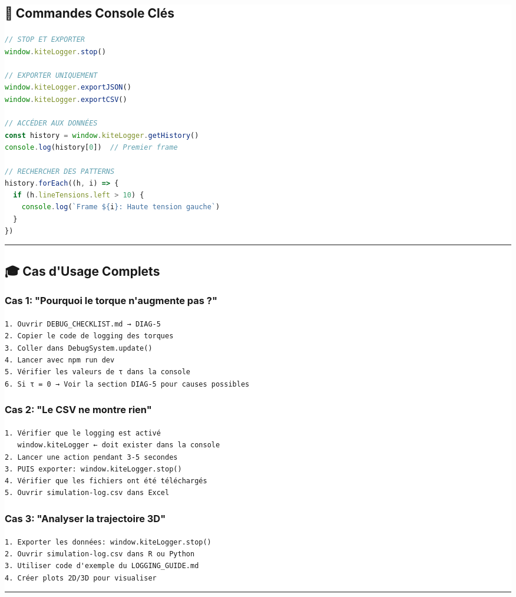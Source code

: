 
## 📱 Commandes Console Clés

```javascript
// STOP ET EXPORTER
window.kiteLogger.stop()

// EXPORTER UNIQUEMENT
window.kiteLogger.exportJSON()
window.kiteLogger.exportCSV()

// ACCÉDER AUX DONNÉES
const history = window.kiteLogger.getHistory()
console.log(history[0])  // Premier frame

// RECHERCHER DES PATTERNS
history.forEach((h, i) => {
  if (h.lineTensions.left > 10) {
    console.log(`Frame ${i}: Haute tension gauche`)
  }
})
```

---

## 🎓 Cas d'Usage Complets

### Cas 1: "Pourquoi le torque n'augmente pas ?"
```
1. Ouvrir DEBUG_CHECKLIST.md → DIAG-5
2. Copier le code de logging des torques
3. Coller dans DebugSystem.update()
4. Lancer avec npm run dev
5. Vérifier les valeurs de τ dans la console
6. Si τ = 0 → Voir la section DIAG-5 pour causes possibles
```

### Cas 2: "Le CSV ne montre rien"
```
1. Vérifier que le logging est activé
   window.kiteLogger ← doit exister dans la console
2. Lancer une action pendant 3-5 secondes
3. PUIS exporter: window.kiteLogger.stop()
4. Vérifier que les fichiers ont été téléchargés
5. Ouvrir simulation-log.csv dans Excel
```

### Cas 3: "Analyser la trajectoire 3D"
```
1. Exporter les données: window.kiteLogger.stop()
2. Ouvrir simulation-log.csv dans R ou Python
3. Utiliser code d'exemple du LOGGING_GUIDE.md
4. Créer plots 2D/3D pour visualiser
```

---